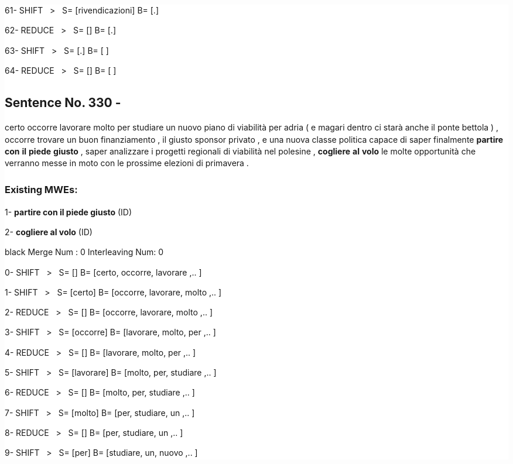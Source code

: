 

61- SHIFT&nbsp;&nbsp;&nbsp;>&nbsp;&nbsp;&nbsp;S= [rivendicazioni]   B= [.]



62- REDUCE&nbsp;&nbsp;&nbsp;>&nbsp;&nbsp;&nbsp;S= []   B= [.]



63- SHIFT&nbsp;&nbsp;&nbsp;>&nbsp;&nbsp;&nbsp;S= [.]   B= [ ]



64- REDUCE&nbsp;&nbsp;&nbsp;>&nbsp;&nbsp;&nbsp;S= []   B= [ ]

## Sentence No. 330 - 
certo occorre lavorare molto per studiare un nuovo piano di viabilità per adria ( e magari dentro ci starà anche il ponte bettola ) , occorre trovare un buon finanziamento , il giusto sponsor privato , e una nuova classe politica capace di saper finalmente **partire** **con** **il** **piede** **giusto** , saper analizzare i progetti regionali di viabilità nel polesine , **cogliere** **al** **volo** le molte opportunità che verranno messe in moto con le prossime elezioni di primavera . 
### Existing MWEs: 
1- **partire con il piede giusto** (ID)

2- **cogliere al volo** (ID)

black Merge Num : 0 Interleaving Num: 0


0- SHIFT&nbsp;&nbsp;&nbsp;>&nbsp;&nbsp;&nbsp;S= []   B= [certo, occorre, lavorare ,.. ]



1- SHIFT&nbsp;&nbsp;&nbsp;>&nbsp;&nbsp;&nbsp;S= [certo]   B= [occorre, lavorare, molto ,.. ]



2- REDUCE&nbsp;&nbsp;&nbsp;>&nbsp;&nbsp;&nbsp;S= []   B= [occorre, lavorare, molto ,.. ]



3- SHIFT&nbsp;&nbsp;&nbsp;>&nbsp;&nbsp;&nbsp;S= [occorre]   B= [lavorare, molto, per ,.. ]



4- REDUCE&nbsp;&nbsp;&nbsp;>&nbsp;&nbsp;&nbsp;S= []   B= [lavorare, molto, per ,.. ]



5- SHIFT&nbsp;&nbsp;&nbsp;>&nbsp;&nbsp;&nbsp;S= [lavorare]   B= [molto, per, studiare ,.. ]



6- REDUCE&nbsp;&nbsp;&nbsp;>&nbsp;&nbsp;&nbsp;S= []   B= [molto, per, studiare ,.. ]



7- SHIFT&nbsp;&nbsp;&nbsp;>&nbsp;&nbsp;&nbsp;S= [molto]   B= [per, studiare, un ,.. ]



8- REDUCE&nbsp;&nbsp;&nbsp;>&nbsp;&nbsp;&nbsp;S= []   B= [per, studiare, un ,.. ]



9- SHIFT&nbsp;&nbsp;&nbsp;>&nbsp;&nbsp;&nbsp;S= [per]   B= [studiare, un, nuovo ,.. ]


